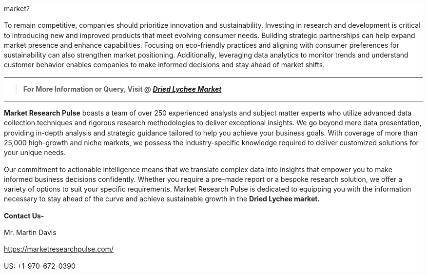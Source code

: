 market?</strong></p><p>To remain competitive, companies should prioritize innovation and sustainability. Investing in research and development is critical to introducing new and improved products that meet evolving consumer needs. Building strategic partnerships can help expand market presence and enhance capabilities. Focusing on eco-friendly practices and aligning with consumer preferences for sustainability can also strengthen market positioning. Additionally, leveraging data analytics to monitor trends and understand customer behavior enables companies to make informed decisions and stay ahead of market shifts.</p><hr /><blockquote><p><strong>For More Information or Query, Visit @&nbsp;<em><a href="https://marketresearchpulse.com/report/94703/dried-lychee-market?utm_source=Linkedin&utm_medium=023">Dried Lychee Market</a></em></strong></p></blockquote><hr /><p><strong>Market Research Pulse</strong> boasts a team of over 250 experienced analysts and subject matter experts who utilize advanced data collection techniques and rigorous research methodologies to deliver exceptional insights. We go beyond mere data presentation, providing in-depth analysis and strategic guidance tailored to help you achieve your business goals. With coverage of more than 25,000 high-growth and niche markets, we possess the industry-specific knowledge required to deliver customized solutions for your unique needs.</p><p>Our commitment to actionable intelligence means that we translate complex data into insights that empower you to make informed business decisions confidently. Whether you require a pre-made report or a bespoke research solution, we offer a variety of options to suit your specific requirements. Market Research Pulse is dedicated to equipping you with the information necessary to stay ahead of the curve and achieve sustainable growth in the <strong>Dried Lychee market.</strong></p><p><strong>Contact Us-</strong></p><p>Mr. Martin Davis</p><p>https://marketresearchpulse.com/</p><p>US: +1-970-672-0390</p>